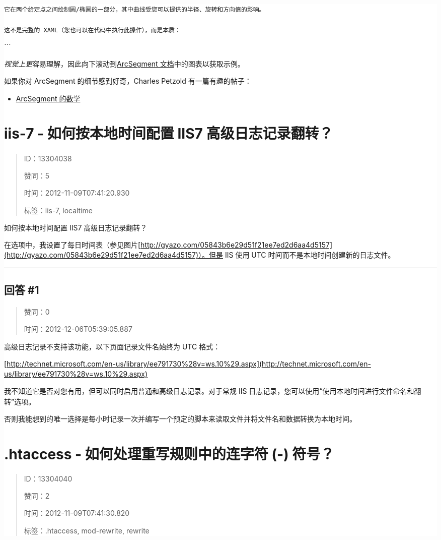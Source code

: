```
它在两个给定点之间绘制圆/椭圆的一部分，其中曲线受您可以提供的半径、旋转和方向值的影响。

这不是完整的 XAML（您也可以在代码中执行此操作），而是本质：

```
<PathFigure StartPoint="200,200">
    <PathFigure.Segments>
        <PathSegmentCollection>
            <ArcSegment SweepDirection="Clockwise" Size="100,50" Point="400,200" />
        </PathSegmentCollection>
    </PathFigure.Segments>
</PathFigure> 
```

*视觉上更*容易理解，因此向下滚动到[ArcSegment 文档](http://msdn.microsoft.com/en-us/library/system.windows.media.arcsegment%28v=vs.110%29.aspx)中的图表以获取示例。

如果你对 ArcSegment 的细节感到好奇，Charles Petzold 有一篇有趣的帖子：

*   [ArcSegment 的数学](http://www.charlespetzold.com/blog/2008/01/Mathematics-of-ArcSegment.html)

# iis-7 - 如何按本地时间配置 IIS7 高级日志记录翻转？

> ID：13304038
> 
> 赞同：5
> 
> 时间：2012-11-09T07:41:20.930
> 
> 标签：iis-7, localtime

如何按本地时间配置 IIS7 高级日志记录翻转？

在选项中，我设置了每日时间表（参见图片[http://gyazo.com/05843b6e29d51f21ee7ed2d6aa4d5157](http://gyazo.com/05843b6e29d51f21ee7ed2d6aa4d5157)）。但是 IIS 使用 UTC 时间而不是本地时间创建新的日志文件。

* * *

## 回答 #1

> 赞同：0
> 
> 时间：2012-12-06T05:39:05.887

高级日志记录不支持该功能，以下页面记录文件名始终为 UTC 格式：

[http://technet.microsoft.com/en-us/library/ee791730%28v=ws.10%29.aspx](http://technet.microsoft.com/en-us/library/ee791730%28v=ws.10%29.aspx)

我不知道它是否对您有用，但可以同时启用普通和高级日志记录。对于常规 IIS 日志记录，您可以使用“使用本地时间进行文件命名和翻转”选项。

否则我能想到的唯一选择是每小时记录一次并编写一个预定的脚本来读取文件并将文件名和数据转换为本地时间。

# .htaccess - 如何处理重写规则中的连字符 (-) 符号？

> ID：13304040
> 
> 赞同：2
> 
> 时间：2012-11-09T07:41:30.820
> 
> 标签：.htaccess, mod-rewrite, rewrite

```